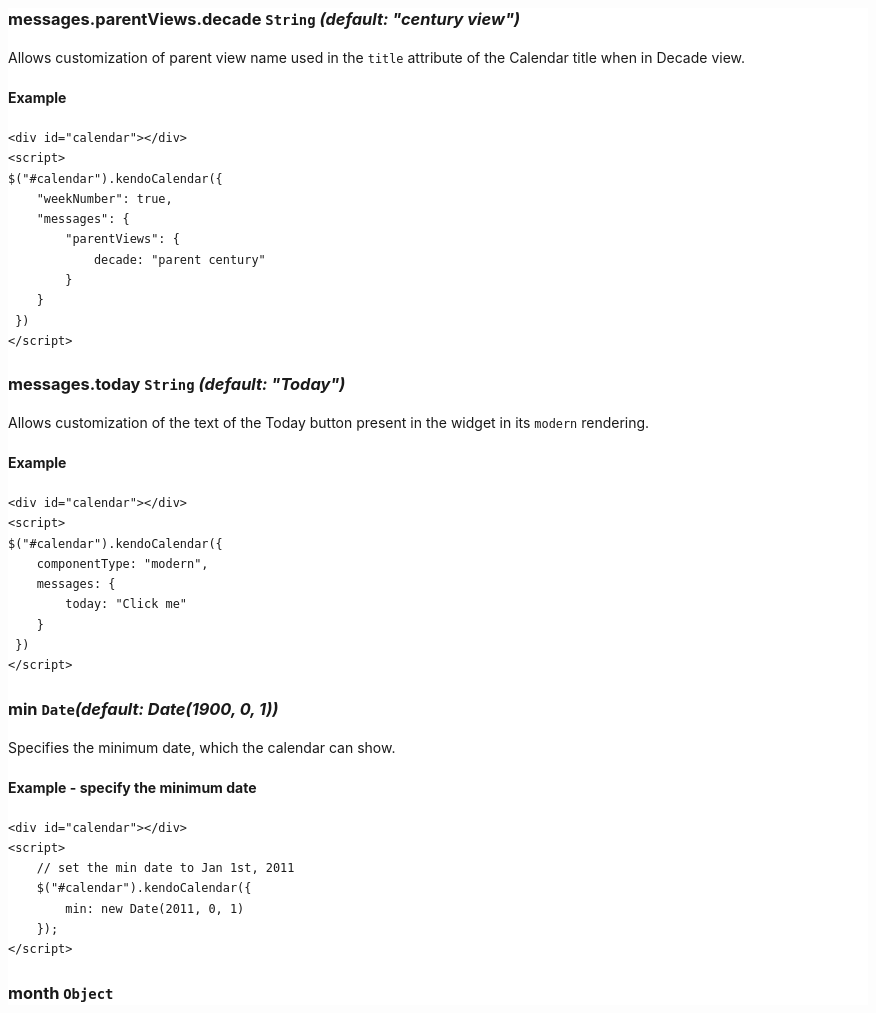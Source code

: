 ### messages.parentViews.decade `String` *(default: "century view")*

Allows customization of parent view name used in the `title` attribute of the Calendar title when in Decade view.

#### Example

    <div id="calendar"></div>
    <script>
    $("#calendar").kendoCalendar({
        "weekNumber": true,
        "messages": {
            "parentViews": {
                decade: "parent century"
            }
        }
     })
    </script>

### messages.today `String` *(default: "Today")*

Allows customization of the text of the Today button present in the widget in its `modern` rendering.

#### Example

    <div id="calendar"></div>
    <script>
    $("#calendar").kendoCalendar({
        componentType: "modern",
        messages: {
            today: "Click me"
        }
     })
    </script>

### min `Date`*(default: Date(1900, 0, 1))*

 Specifies the minimum date, which the calendar can show.

#### Example - specify the minimum date

    <div id="calendar"></div>
    <script>
        // set the min date to Jan 1st, 2011
        $("#calendar").kendoCalendar({
            min: new Date(2011, 0, 1)
        });
    </script>

### month `Object`
